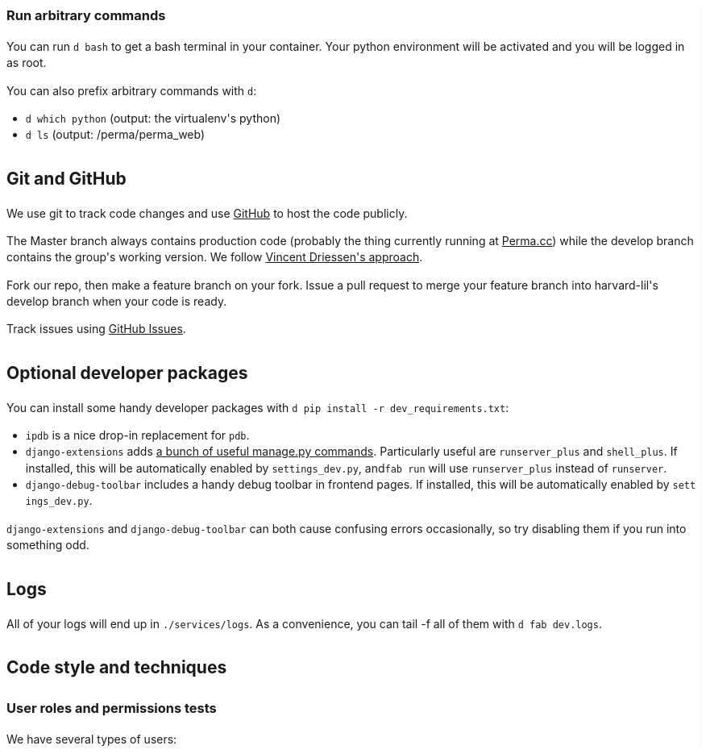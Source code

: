 ### Run arbitrary commands

You can run `d bash` to get a bash terminal in your container. Your python
environment will be activated and you will be logged in as root.

You can also prefix arbitrary commands with `d`:
-  `d which python` (output: the virtualenv's python)
-  `d ls` (output: /perma/perma_web)


## Git and GitHub

We use git to track code changes and use [GitHub](https://github.com/harvard-lil/perma) to host the code publicly.

The Master branch always contains production code (probably the thing currently running at [Perma.cc](http://perma.cc)) while the develop branch contains the group's working version. We follow [Vincent Driessen's approach](http://nvie.com/posts/a-successful-git-branching-model/).

Fork our repo, then make a feature branch on your fork. Issue a pull request to merge your feature branch into harvard-lil's develop branch when your code is ready.

Track issues using [GitHub Issues](https://github.com/harvard-lil/perma/issues).

## Optional developer packages

You can install some handy developer packages with `d pip install -r dev_requirements.txt`:

* `ipdb` is a nice drop-in replacement for `pdb`.
* `django-extensions` adds [a bunch of useful manage.py commands](http://django-extensions.readthedocs.org/en/latest/command_extensions.html).
  Particularly useful are `runserver_plus` and `shell_plus`. If installed, this will be automatically enabled by `settings_dev.py`,
  and`fab run` will use `runserver_plus` instead of `runserver`.
* `django-debug-toolbar` includes a handy debug toolbar in frontend pages. If installed, this will be automatically enabled by `settings_dev.py`.

`django-extensions` and `django-debug-toolbar` can both cause confusing errors occasionally, so try disabling them
if you run into something odd.


## Logs

All of your logs will end up in `./services/logs`. As a convenience, you can tail -f all of them with `d fab dev.logs`.


## Code style and techniques

### User roles and permissions tests

We have several types of users:
